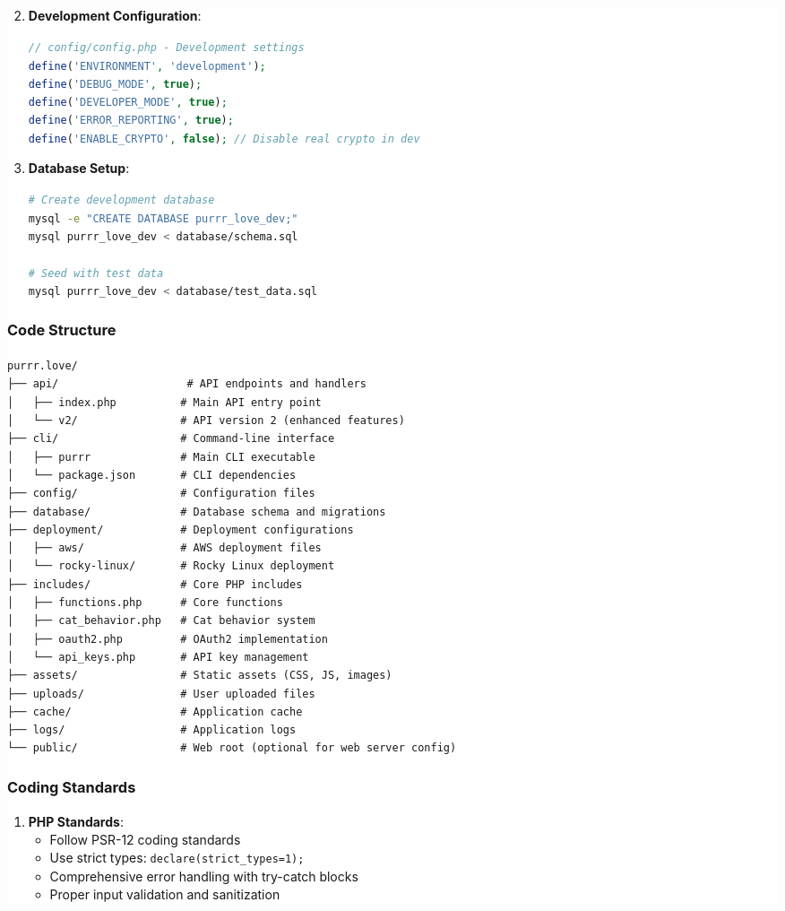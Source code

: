 2. **Development Configuration**:
   ```php
   // config/config.php - Development settings
   define('ENVIRONMENT', 'development');
   define('DEBUG_MODE', true);
   define('DEVELOPER_MODE', true);
   define('ERROR_REPORTING', true);
   define('ENABLE_CRYPTO', false); // Disable real crypto in dev
   ```

3. **Database Setup**:
   ```bash
   # Create development database
   mysql -e "CREATE DATABASE purrr_love_dev;"
   mysql purrr_love_dev < database/schema.sql
   
   # Seed with test data
   mysql purrr_love_dev < database/test_data.sql
   ```

### Code Structure

```
purrr.love/
├── api/                    # API endpoints and handlers
│   ├── index.php          # Main API entry point
│   └── v2/                # API version 2 (enhanced features)
├── cli/                   # Command-line interface
│   ├── purrr              # Main CLI executable
│   └── package.json       # CLI dependencies
├── config/                # Configuration files
├── database/              # Database schema and migrations
├── deployment/            # Deployment configurations
│   ├── aws/               # AWS deployment files
│   └── rocky-linux/       # Rocky Linux deployment
├── includes/              # Core PHP includes
│   ├── functions.php      # Core functions
│   ├── cat_behavior.php   # Cat behavior system
│   ├── oauth2.php         # OAuth2 implementation
│   └── api_keys.php       # API key management
├── assets/                # Static assets (CSS, JS, images)
├── uploads/               # User uploaded files
├── cache/                 # Application cache
├── logs/                  # Application logs
└── public/                # Web root (optional for web server config)
```

### Coding Standards

1. **PHP Standards**:
   - Follow PSR-12 coding standards
   - Use strict types: `declare(strict_types=1);`
   - Comprehensive error handling with try-catch blocks
   - Proper input validation and sanitization
